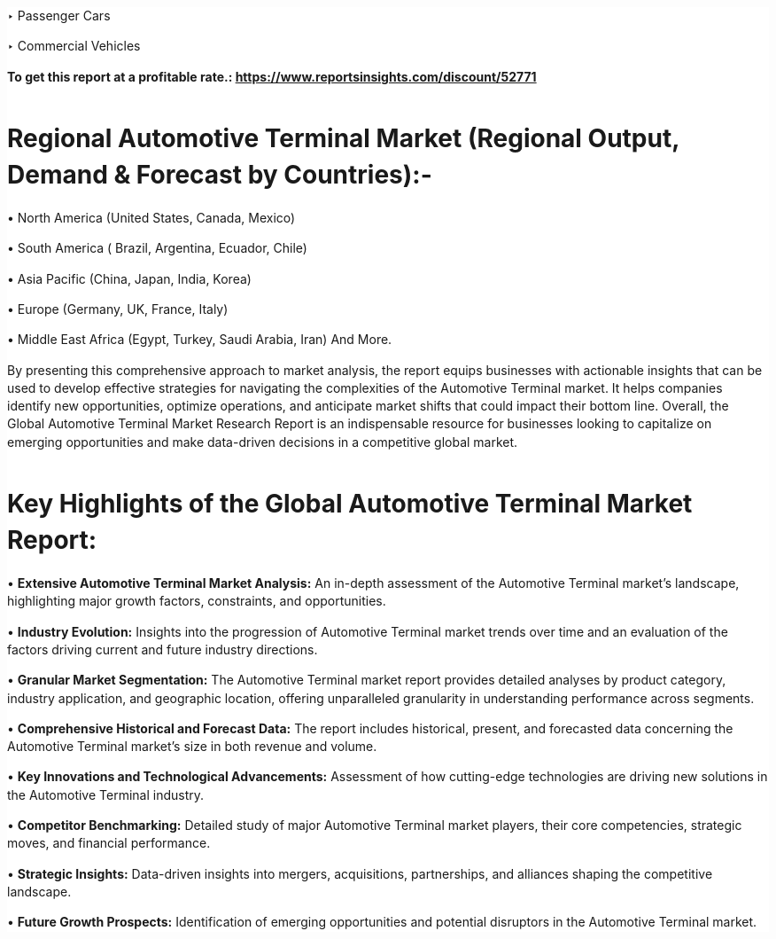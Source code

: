 ‣ Passenger Cars

‣ Commercial Vehicles

<strong>To get this report at a profitable rate.: <a href=https://www.reportsinsights.com/discount/52771>https://www.reportsinsights.com/discount/52771</a></strong></font>

# <strong>Regional Automotive Terminal Market (Regional Output, Demand &amp; Forecast by Countries):-</strong>

• North America (United States, Canada, Mexico)

• South America ( Brazil, Argentina, Ecuador, Chile)

• Asia Pacific (China, Japan, India, Korea)

• Europe (Germany, UK, France, Italy)

• Middle East Africa (Egypt, Turkey, Saudi Arabia, Iran) And More.

By presenting this comprehensive approach to market analysis, the report equips businesses with actionable insights that can be used to develop effective strategies for navigating the complexities of the Automotive Terminal market. It helps companies identify new opportunities, optimize operations, and anticipate market shifts that could impact their bottom line. Overall, the Global Automotive Terminal Market Research Report is an indispensable resource for businesses looking to capitalize on emerging opportunities and make data-driven decisions in a competitive global market.

# <strong>Key Highlights of the Global Automotive Terminal Market Report:</strong>

• <strong>Extensive Automotive Terminal Market Analysis:</strong> An in-depth assessment of the Automotive Terminal market’s landscape, highlighting major growth factors, constraints, and opportunities.

• <strong>Industry Evolution:</strong> Insights into the progression of Automotive Terminal market trends over time and an evaluation of the factors driving current and future industry directions.

• <strong>Granular Market Segmentation:</strong> The Automotive Terminal market report provides detailed analyses by product category, industry application, and geographic location, offering unparalleled granularity in understanding performance across segments.

• <strong>Comprehensive Historical and Forecast Data:</strong> The report includes historical, present, and forecasted data concerning the Automotive Terminal market’s size in both revenue and volume.

• <strong>Key Innovations and Technological Advancements:</strong> Assessment of how cutting-edge technologies are driving new solutions in the Automotive Terminal industry.

• <strong>Competitor Benchmarking:</strong> Detailed study of major Automotive Terminal market players, their core competencies, strategic moves, and financial performance.

• <strong>Strategic Insights:</strong> Data-driven insights into mergers, acquisitions, partnerships, and alliances shaping the competitive landscape.

• <strong>Future Growth Prospects:</strong> Identification of emerging opportunities and potential disruptors in the Automotive Terminal market.
